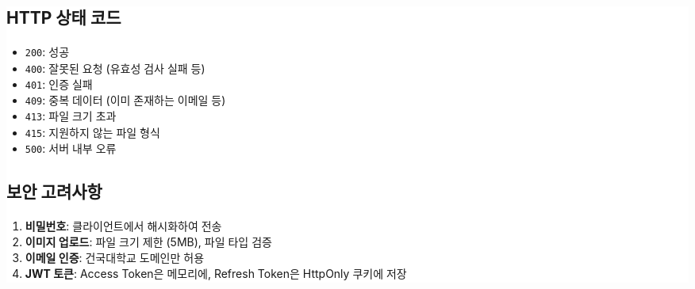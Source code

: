 ## HTTP 상태 코드

- `200`: 성공
- `400`: 잘못된 요청 (유효성 검사 실패 등)
- `401`: 인증 실패
- `409`: 중복 데이터 (이미 존재하는 이메일 등)
- `413`: 파일 크기 초과
- `415`: 지원하지 않는 파일 형식
- `500`: 서버 내부 오류

## 보안 고려사항

1. **비밀번호**: 클라이언트에서 해시화하여 전송
2. **이미지 업로드**: 파일 크기 제한 (5MB), 파일 타입 검증
3. **이메일 인증**: 건국대학교 도메인만 허용
4. **JWT 토큰**: Access Token은 메모리에, Refresh Token은 HttpOnly 쿠키에 저장

